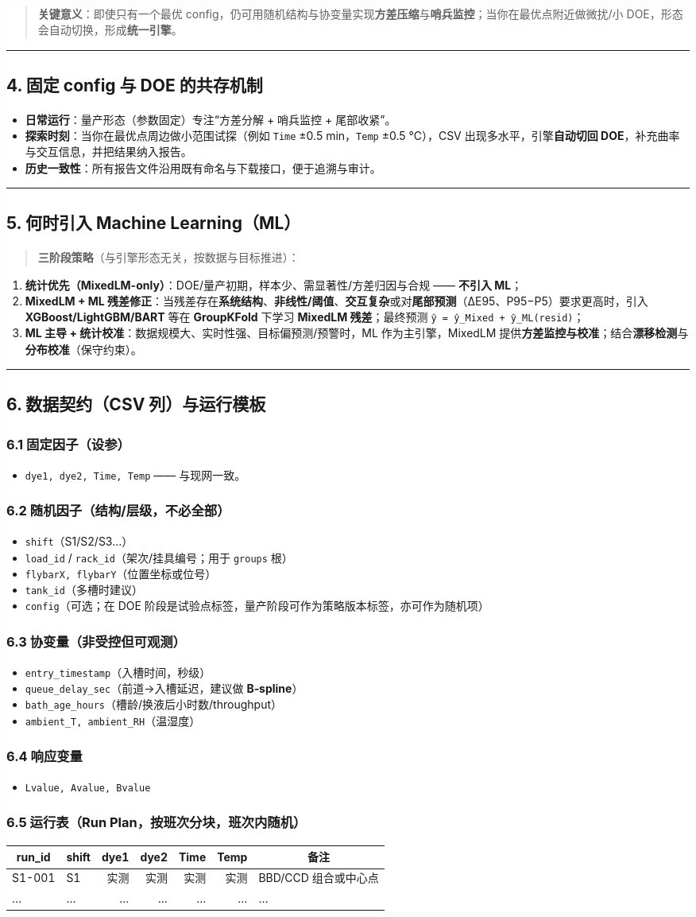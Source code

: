 > **关键意义**：即使只有一个最优 config，仍可用随机结构与协变量实现**方差压缩**与**哨兵监控**；当你在最优点附近做微扰/小 DOE，形态会自动切换，形成**统一引擎**。

---

## 4. 固定 config 与 DOE 的共存机制

- **日常运行**：量产形态（参数固定）专注“方差分解 + 哨兵监控 + 尾部收紧”。
- **探索时刻**：当你在最优点周边做小范围试探（例如 `Time` ±0.5 min，`Temp` ±0.5 ℃），CSV 出现多水平，引擎**自动切回 DOE**，补充曲率与交互信息，并把结果纳入报告。
- **历史一致性**：所有报告文件沿用既有命名与下载接口，便于追溯与审计。

---

## 5. 何时引入 Machine Learning（ML）

> **三阶段策略**（与引擎形态无关，按数据与目标推进）：

1) **统计优先（MixedLM-only）**：DOE/量产初期，样本少、需显著性/方差归因与合规 —— **不引入 ML**；
2) **MixedLM + ML 残差修正**：当残差存在**系统结构**、**非线性/阈值**、**交互复杂**或对**尾部预测**（ΔE95、P95−P5）要求更高时，引入 **XGBoost/LightGBM/BART** 等在 **GroupKFold** 下学习 **MixedLM 残差**；最终预测 `ŷ = ŷ_Mixed + ŷ_ML(resid)`；
3) **ML 主导 + 统计校准**：数据规模大、实时性强、目标偏预测/预警时，ML 作为主引擎，MixedLM 提供**方差监控与校准**；结合**漂移检测**与**分布校准**（保守约束）。

---

## 6. 数据契约（CSV 列）与运行模板

### 6.1 固定因子（设参）
- `dye1, dye2, Time, Temp` —— 与现网一致。

### 6.2 随机因子（结构/层级，不必全部）
- `shift`（S1/S2/S3…）
- `load_id` / `rack_id`（架次/挂具编号；用于 `groups` 根）
- `flybarX, flybarY`（位置坐标或位号）
- `tank_id`（多槽时建议）
- `config`（可选；在 DOE 阶段是试验点标签，量产阶段可作为策略版本标签，亦可作为随机项）

### 6.3 协变量（非受控但可观测）
- `entry_timestamp`（入槽时间，秒级）
- `queue_delay_sec`（前道→入槽延迟，建议做 **B‑spline**）
- `bath_age_hours`（槽龄/换液后小时数/throughput）
- `ambient_T, ambient_RH`（温湿度）

### 6.4 响应变量
- `Lvalue, Avalue, Bvalue`

### 6.5 运行表（Run Plan，按班次分块，班次内随机）
| run_id | shift | dye1 | dye2 | Time | Temp | 备注 |
|---|---|---:|---:|---:|---:|---|
| S1-001 | S1 | 实测 | 实测 | 实测 | 实测 | BBD/CCD 组合或中心点 |
| … | … | … | … | … | … | … |
